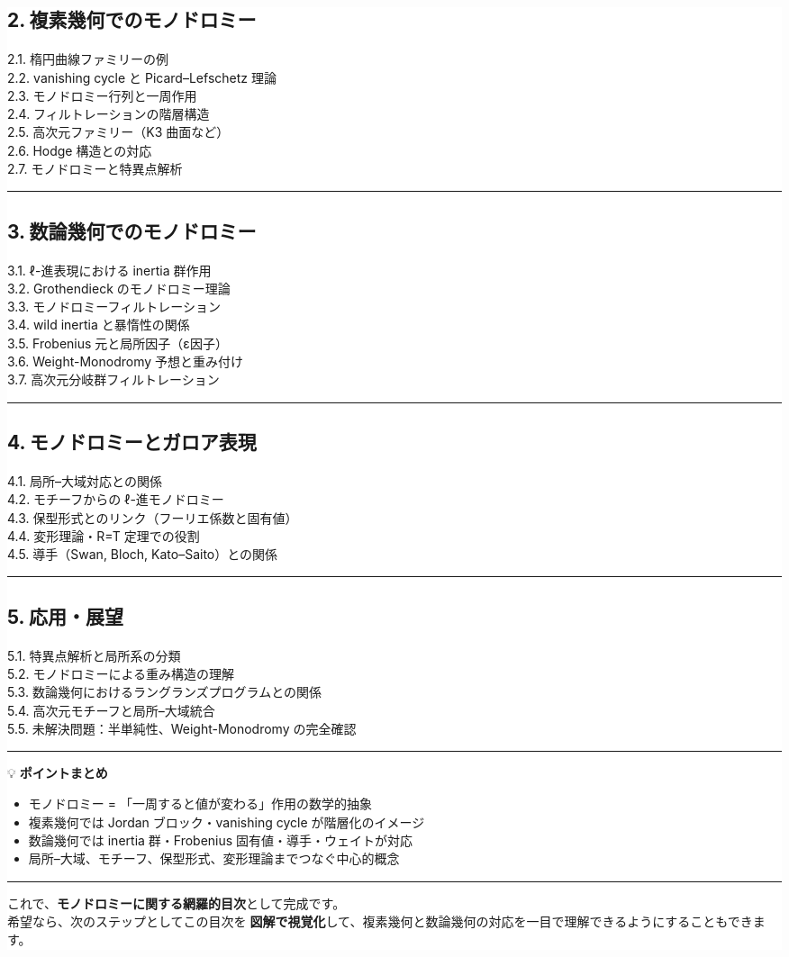 
## 2. 複素幾何でのモノドロミー
2.1. 楕円曲線ファミリーの例  
2.2. vanishing cycle と Picard–Lefschetz 理論  
2.3. モノドロミー行列と一周作用  
2.4. フィルトレーションの階層構造  
2.5. 高次元ファミリー（K3 曲面など）  
2.6. Hodge 構造との対応  
2.7. モノドロミーと特異点解析  

---

## 3. 数論幾何でのモノドロミー
3.1. ℓ-進表現における inertia 群作用  
3.2. Grothendieck のモノドロミー理論  
3.3. モノドロミーフィルトレーション  
3.4. wild inertia と暴惰性の関係  
3.5. Frobenius 元と局所因子（ε因子）  
3.6. Weight-Monodromy 予想と重み付け  
3.7. 高次元分岐群フィルトレーション  

---

## 4. モノドロミーとガロア表現
4.1. 局所–大域対応との関係  
4.2. モチーフからの ℓ-進モノドロミー  
4.3. 保型形式とのリンク（フーリエ係数と固有値）  
4.4. 変形理論・R=T 定理での役割  
4.5. 導手（Swan, Bloch, Kato–Saito）との関係  

---

## 5. 応用・展望
5.1. 特異点解析と局所系の分類  
5.2. モノドロミーによる重み構造の理解  
5.3. 数論幾何におけるラングランズプログラムとの関係  
5.4. 高次元モチーフと局所–大域統合  
5.5. 未解決問題：半単純性、Weight-Monodromy の完全確認  

---

💡 **ポイントまとめ**
- モノドロミー = 「一周すると値が変わる」作用の数学的抽象  
- 複素幾何では Jordan ブロック・vanishing cycle が階層化のイメージ  
- 数論幾何では inertia 群・Frobenius 固有値・導手・ウェイトが対応  
- 局所–大域、モチーフ、保型形式、変形理論までつなぐ中心的概念  

---

これで、**モノドロミーに関する網羅的目次**として完成です。  
希望なら、次のステップとしてこの目次を **図解で視覚化**して、複素幾何と数論幾何の対応を一目で理解できるようにすることもできます。  
